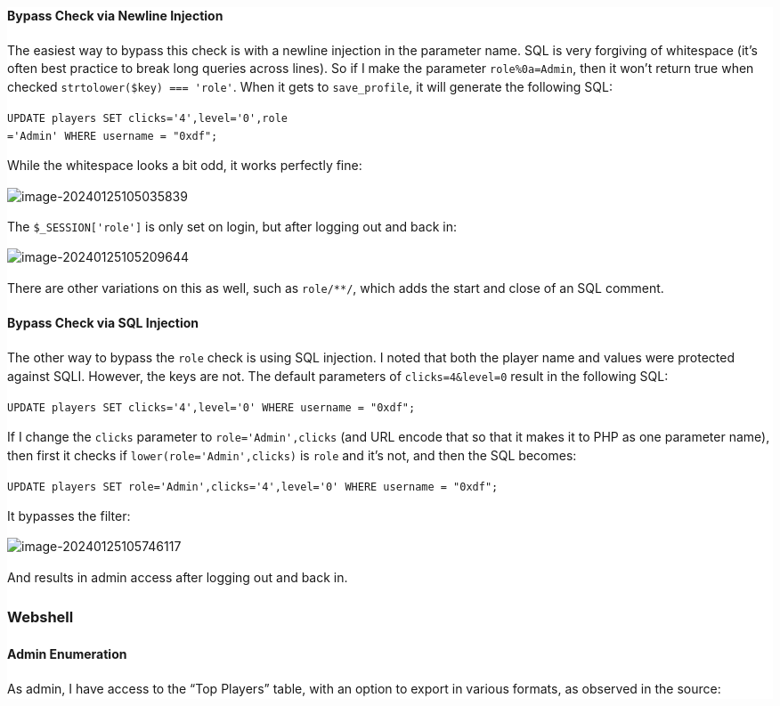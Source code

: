 #### Bypass Check via Newline Injection

The easiest way to bypass this check is with a newline injection in the parameter name. SQL is very forgiving of whitespace (it’s often best practice to break long queries across lines). So if I make the parameter `role%0a=Admin`, then it won’t return true when checked `strtolower($key) === 'role'`. When it gets to `save_profile`, it will generate the following SQL:

```
UPDATE players SET clicks='4',level='0',role
='Admin' WHERE username = "0xdf";

```

While the whitespace looks a bit odd, it works perfectly fine:

![image-20240125105035839](https://0xdf.gitlab.io/img/image-20240125105035839.png)

The `$_SESSION['role']` is only set on login, but after logging out and back in:

![image-20240125105209644](https://0xdf.gitlab.io/img/image-20240125105209644.png)

There are other variations on this as well, such as `role/**/`, which adds the start and close of an SQL comment.

#### Bypass Check via SQL Injection

The other way to bypass the `role` check is using SQL injection. I noted that both the player name and values were protected against SQLI. However, the keys are not. The default parameters of `clicks=4&level=0` result in the following SQL:

```
UPDATE players SET clicks='4',level='0' WHERE username = "0xdf";

```

If I change the `clicks` parameter to `role='Admin',clicks` (and URL encode that so that it makes it to PHP as one parameter name), then first it checks if `lower(role='Admin',clicks)` is `role` and it’s not, and then the SQL becomes:

```
UPDATE players SET role='Admin',clicks='4',level='0' WHERE username = "0xdf";

```

It bypasses the filter:

![image-20240125105746117](https://0xdf.gitlab.io/img/image-20240125105746117.png)

And results in admin access after logging out and back in.

### Webshell

#### Admin Enumeration

As admin, I have access to the “Top Players” table, with an option to export in various formats, as observed in the source:
